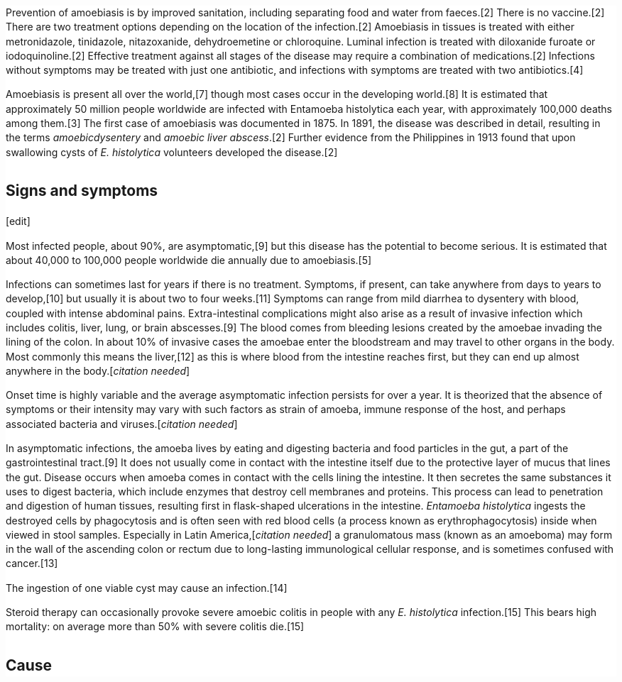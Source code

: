 Prevention of amoebiasis is by improved sanitation, including separating food and water from faeces.[2] There is no vaccine.[2] There are two treatment options depending on the location of the infection.[2] Amoebiasis in tissues is treated with either metronidazole, tinidazole, nitazoxanide, dehydroemetine or chloroquine. Luminal infection is treated with diloxanide furoate or iodoquinoline.[2] Effective treatment against all stages of the disease may require a combination of medications.[2] Infections without symptoms may be treated with just one antibiotic, and infections with symptoms are treated with two antibiotics.[4]

Amoebiasis is present all over the world,[7] though most cases occur in the developing world.[8] It is estimated that approximately 50 million people worldwide are infected with Entamoeba histolytica each year, with approximately 100,000 deaths among them.[3] The first case of amoebiasis was documented in 1875. In 1891, the disease was described in detail, resulting in the terms _amoebicdysentery_ and _amoebic liver abscess_.[2] Further evidence from the Philippines in 1913 found that upon swallowing cysts of _E. histolytica_ volunteers developed the disease.[2]

## Signs and symptoms

[edit]

Most infected people, about 90%, are asymptomatic,[9] but this disease has the potential to become serious. It is estimated that about 40,000 to 100,000 people worldwide die annually due to amoebiasis.[5]

Infections can sometimes last for years if there is no treatment. Symptoms, if present, can take anywhere from days to years to develop,[10] but usually it is about two to four weeks.[11] Symptoms can range from mild diarrhea to dysentery with blood, coupled with intense abdominal pains. Extra-intestinal complications might also arise as a result of invasive infection which includes colitis, liver, lung, or brain abscesses.[9] The blood comes from bleeding lesions created by the amoebae invading the lining of the colon. In about 10% of invasive cases the amoebae enter the bloodstream and may travel to other organs in the body. Most commonly this means the liver,[12] as this is where blood from the intestine reaches first, but they can end up almost anywhere in the body.[_citation needed_]

Onset time is highly variable and the average asymptomatic infection persists for over a year. It is theorized that the absence of symptoms or their intensity may vary with such factors as strain of amoeba, immune response of the host, and perhaps associated bacteria and viruses.[_citation needed_]

In asymptomatic infections, the amoeba lives by eating and digesting bacteria and food particles in the gut, a part of the gastrointestinal tract.[9] It does not usually come in contact with the intestine itself due to the protective layer of mucus that lines the gut. Disease occurs when amoeba comes in contact with the cells lining the intestine. It then secretes the same substances it uses to digest bacteria, which include enzymes that destroy cell membranes and proteins. This process can lead to penetration and digestion of human tissues, resulting first in flask-shaped ulcerations in the intestine. _Entamoeba histolytica_ ingests the destroyed cells by phagocytosis and is often seen with red blood cells (a process known as erythrophagocytosis) inside when viewed in stool samples. Especially in Latin America,[_citation needed_] a granulomatous mass (known as an amoeboma) may form in the wall of the ascending colon or rectum due to long-lasting immunological cellular response, and is sometimes confused with cancer.[13]

The ingestion of one viable cyst may cause an infection.[14]

Steroid therapy can occasionally provoke severe amoebic colitis in people with any _E. histolytica_ infection.[15] This bears high mortality: on average more than 50% with severe colitis die.[15]

## Cause
